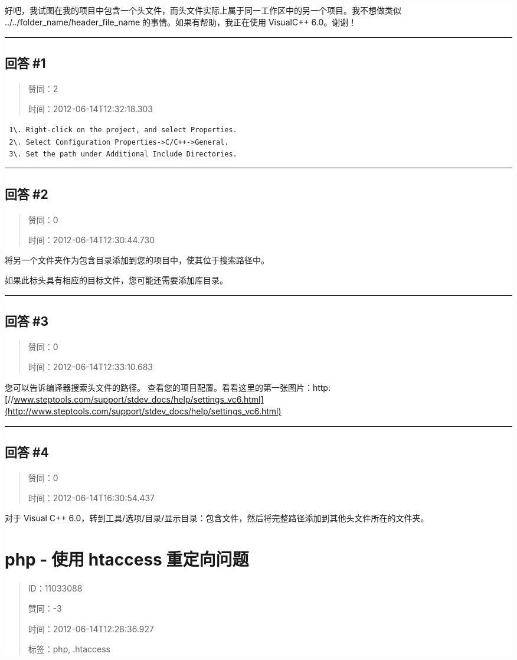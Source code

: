 好吧，我试图在我的项目中包含一个头文件，而头文件实际上属于同一工作区中的另一个项目。我不想做类似 ../../folder_name/header_file_name 的事情。如果有帮助，我正在使用 VisualC++ 6.0。谢谢！

* * *

## 回答 #1

> 赞同：2
> 
> 时间：2012-06-14T12:32:18.303

```
 1\. Right-click on the project, and select Properties.
 2\. Select Configuration Properties->C/C++->General.
 3\. Set the path under Additional Include Directories. 
```

* * *

## 回答 #2

> 赞同：0
> 
> 时间：2012-06-14T12:30:44.730

将另一个文件夹作为包含目录添加到您的项目中，使其位于搜索路径中。

如果此标头具有相应的目标文件，您可能还需要添加库目录。

* * *

## 回答 #3

> 赞同：0
> 
> 时间：2012-06-14T12:33:10.683

您可以告诉编译器搜索头文件的路径。
查看您的项目配置。看看这里的第一张图片：http: [//www.steptools.com/support/stdev_docs/help/settings_vc6.html](http://www.steptools.com/support/stdev_docs/help/settings_vc6.html)

* * *

## 回答 #4

> 赞同：0
> 
> 时间：2012-06-14T16:30:54.437

对于 Visual C++ 6.0，转到工具/选项/目录/显示目录：包含文件，然后将完整路径添加到其他头文件所在的文件夹。

# php - 使用 htaccess 重定向问题

> ID：11033088
> 
> 赞同：-3
> 
> 时间：2012-06-14T12:28:36.927
> 
> 标签：php, .htaccess
